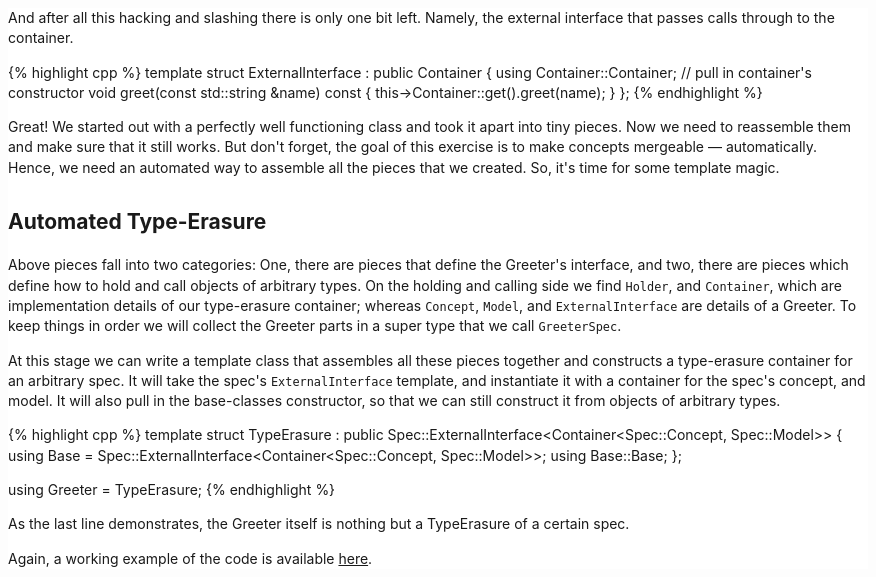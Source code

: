 And after all this hacking and slashing there is only one bit left. Namely,
the external interface that passes calls through to the container.

{% highlight cpp %}
template <class Container>
struct ExternalInterface : public Container {
    using Container::Container;  // pull in container's constructor
    void greet(const std::string &name) const {
        this->Container::get().greet(name);
    }
};
{% endhighlight %}

Great! We started out with a perfectly well functioning class and took it apart
into tiny pieces. Now we need to reassemble them and make sure that it still
works.  But don't forget, the goal of this exercise is to make concepts
mergeable — automatically. Hence, we need an automated way to assemble all the
pieces that we created. So, it's time for some template magic.


## Automated Type-Erasure

Above pieces fall into two categories: One, there are pieces that define the
Greeter's interface, and two, there are pieces which define how to hold and
call objects of arbitrary types. On the holding and calling side we find
`Holder`, and `Container`, which are implementation details of our
type-erasure container; whereas `Concept`, `Model`, and `ExternalInterface`
are details of a Greeter. To keep things in order we will collect the Greeter
parts in a super type that we call `GreeterSpec`.

At this stage we can write a template class that assembles all these pieces
together and constructs a type-erasure container for an arbitrary spec. It
will take the spec's `ExternalInterface` template, and instantiate it with a
container for the spec's concept, and model. It will also pull in the
base-classes constructor, so that we can still construct it from objects of
arbitrary types.

{% highlight cpp %}
template <class Spec>
struct TypeErasure
    : public Spec::ExternalInterface<Container<Spec::Concept, Spec::Model>> {
    using Base =
        Spec::ExternalInterface<Container<Spec::Concept, Spec::Model>>;
    using Base::Base;
};

using Greeter = TypeErasure<GreeterSpec>;
{% endhighlight %}

As the last line demonstrates, the Greeter itself is nothing but a TypeErasure
of a certain spec.

Again, a working example of the code is available
[here](http://coliru.stacked-crooked.com/a/f68c2c4f1c106d60).
